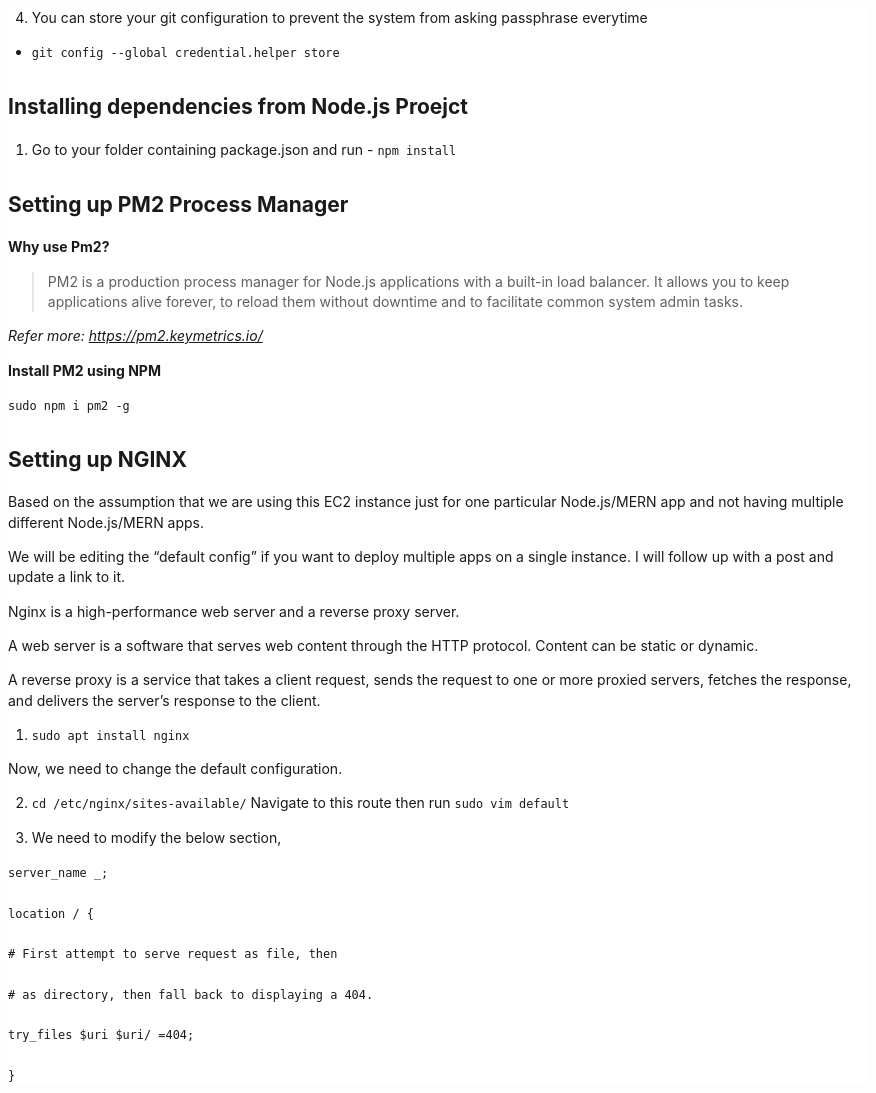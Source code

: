 4. You can store your git configuration to prevent the system from asking passphrase everytime

- `git config --global credential.helper store`

## Installing dependencies from Node.js Proejct

1.  Go to your folder containing package.json and run - `npm install`

## Setting up PM2 Process Manager

**Why use Pm2?**

> PM2 is a production process manager for Node.js applications with a built-in load balancer. It allows you to keep applications alive forever, to reload them without downtime and to facilitate common system admin tasks.

_Refer more: https://pm2.keymetrics.io/_

**Install PM2 using NPM**

`sudo npm i pm2 -g`

## Setting up NGINX

Based on the assumption that we are using this EC2 instance just for one particular Node.js/MERN app and not having multiple different Node.js/MERN apps.

We will be editing the “default config” if you want to deploy multiple apps on a single instance. I will follow up with a post and update a link to it.

Nginx is a high-performance web server and a reverse proxy server.

A web server is a software that serves web content through the HTTP protocol. Content can be static or dynamic.

A reverse proxy is a service that takes a client request, sends the request to one or more proxied servers, fetches the response, and delivers the server’s response to the client.

1. `sudo apt install nginx`

Now, we need to change the default configuration.

2. `cd /etc/nginx/sites-available/` Navigate to this route then run `sudo vim default`

3. We need to modify the below section,

```
server_name _;

location / {

# First attempt to serve request as file, then

# as directory, then fall back to displaying a 404.

try_files $uri $uri/ =404;

}

```
